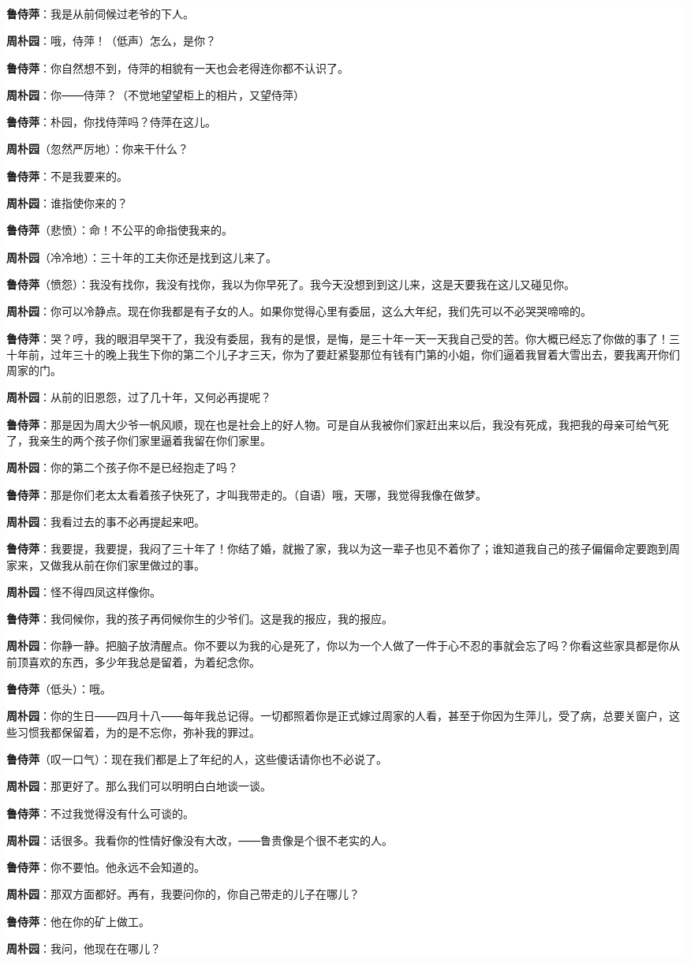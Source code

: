 **鲁侍萍**：我是从前伺候过老爷的下人。

**周朴园**：哦，侍萍！（低声）怎么，是你？

**鲁侍萍**：你自然想不到，侍萍的相貌有一天也会老得连你都不认识了。

**周朴园**：你——侍萍？（不觉地望望柜上的相片，又望侍萍）

**鲁侍萍**：朴园，你找侍萍吗？侍萍在这儿。

**周朴园**（忽然严厉地）：你来干什么？

**鲁侍萍**：不是我要来的。

**周朴园**：谁指使你来的？

**鲁侍萍**（悲愤）：命！不公平的命指使我来的。

**周朴园**（冷冷地）：三十年的工夫你还是找到这儿来了。

**鲁侍萍**（愤怨）：我没有找你，我没有找你，我以为你早死了。我今天没想到到这儿来，这是天要我在这儿又碰见你。

**周朴园**：你可以冷静点。现在你我都是有子女的人。如果你觉得心里有委屈，这么大年纪，我们先可以不必哭哭啼啼的。

**鲁侍萍**：哭？哼，我的眼泪早哭干了，我没有委屈，我有的是恨，是悔，是三十年一天一天我自己受的苦。你大概已经忘了你做的事了！三十年前，过年三十的晚上我生下你的第二个儿子才三天，你为了要赶紧娶那位有钱有门第的小姐，你们逼着我冒着大雪出去，要我离开你们周家的门。

**周朴园**：从前的旧恩怨，过了几十年，又何必再提呢？

**鲁侍萍**：那是因为周大少爷一帆风顺，现在也是社会上的好人物。可是自从我被你们家赶出来以后，我没有死成，我把我的母亲可给气死了，我亲生的两个孩子你们家里逼着我留在你们家里。

**周朴园**：你的第二个孩子你不是已经抱走了吗？

**鲁侍萍**：那是你们老太太看着孩子快死了，才叫我带走的。（自语）哦，天哪，我觉得我像在做梦。

**周朴园**：我看过去的事不必再提起来吧。

**鲁侍萍**：我要提，我要提，我闷了三十年了！你结了婚，就搬了家，我以为这一辈子也见不着你了；谁知道我自己的孩子偏偏命定要跑到周家来，又做我从前在你们家里做过的事。

**周朴园**：怪不得四凤这样像你。

**鲁侍萍**：我伺候你，我的孩子再伺候你生的少爷们。这是我的报应，我的报应。

**周朴园**：你静一静。把脑子放清醒点。你不要以为我的心是死了，你以为一个人做了一件于心不忍的事就会忘了吗？你看这些家具都是你从前顶喜欢的东西，多少年我总是留着，为着纪念你。

**鲁侍萍**（低头）：哦。

**周朴园**：你的生日——四月十八——每年我总记得。一切都照着你是正式嫁过周家的人看，甚至于你因为生萍儿，受了病，总要关窗户，这些习惯我都保留着，为的是不忘你，弥补我的罪过。

**鲁侍萍**（叹一口气）：现在我们都是上了年纪的人，这些傻话请你也不必说了。

**周朴园**：那更好了。那么我们可以明明白白地谈一谈。

**鲁侍萍**：不过我觉得没有什么可谈的。

**周朴园**：话很多。我看你的性情好像没有大改，——鲁贵像是个很不老实的人。

**鲁侍萍**：你不要怕。他永远不会知道的。

**周朴园**：那双方面都好。再有，我要问你的，你自己带走的儿子在哪儿？

**鲁侍萍**：他在你的矿上做工。

**周朴园**：我问，他现在在哪儿？
